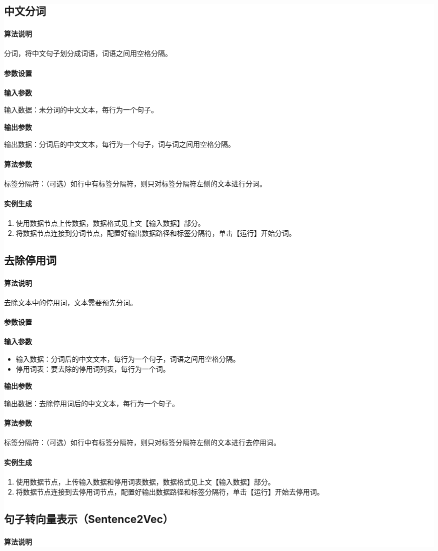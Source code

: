 
## 中文分词

#### 算法说明

分词，将中文句子划分成词语，词语之间用空格分隔。

#### 参数设置

**输入参数**

输入数据：未分词的中文文本，每行为一个句子。

**输出参数**

输出数据：分词后的中文文本，每行为一个句子，词与词之间用空格分隔。

#### 算法参数

标签分隔符：（可选）如行中有标签分隔符，则只对标签分隔符左侧的文本进行分词。

#### 实例生成	

1. 使用数据节点上传数据，数据格式见上文【输入数据】部分。
2. 将数据节点连接到分词节点，配置好输出数据路径和标签分隔符，单击【运行】开始分词。



## 去除停用词

#### 算法说明

去除文本中的停用词，文本需要预先分词。

#### 参数设置

**输入参数**

- 输入数据：分词后的中文文本，每行为一个句子，词语之间用空格分隔。
- 停用词表：要去除的停用词列表，每行为一个词。

**输出参数**

输出数据：去除停用词后的中文文本，每行为一个句子。

#### 算法参数

标签分隔符：（可选）如行中有标签分隔符，则只对标签分隔符左侧的文本进行去停用词。

#### 实例生成

1. 使用数据节点，上传输入数据和停用词表数据，数据格式见上文【输入数据】部分。
2. 将数据节点连接到去停用词节点，配置好输出数据路径和标签分隔符，单击【运行】开始去停用词。

## 句子转向量表示（Sentence2Vec）

#### 算法说明
